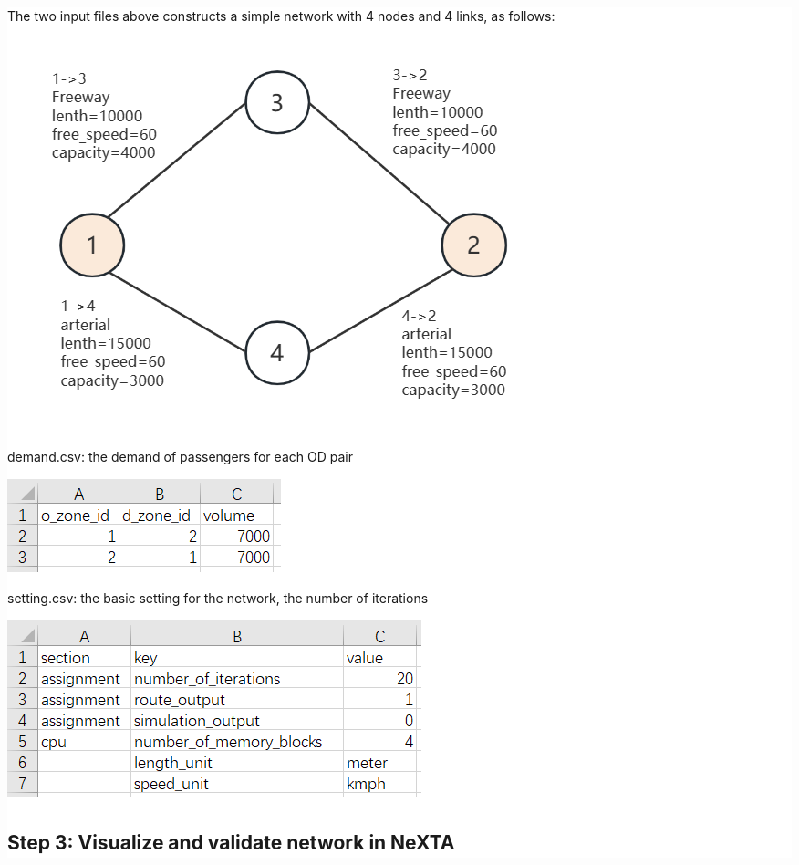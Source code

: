 The two input files above constructs a simple network with 4 nodes and 4 links,
as follows:

![](media/fc9702acda8ef08ec57d4be1094e680e.png)

demand.csv: the demand of passengers for each OD pair

![](media/39c2f8c57d3c6bd4d24178d2c5f81778.png)

setting.csv: the basic setting for the network, the number of iterations

![](media/133c2cf0252a3a992a8044b1fc699ef6.png)

## Step 3: Visualize and validate network in NeXTA
